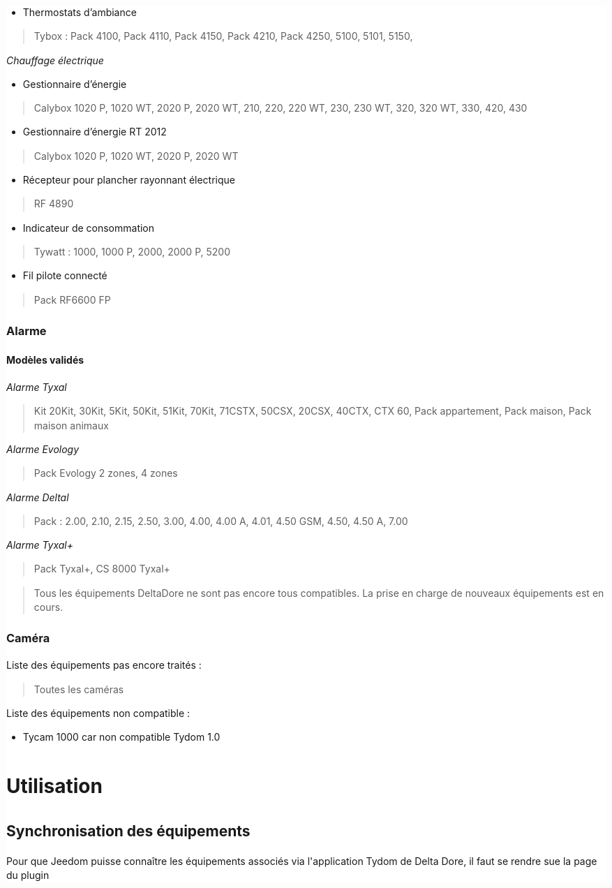 * Thermostats d’ambiance
> Tybox : Pack 4100, Pack 4110, Pack 4150, Pack 4210, Pack 4250, 5100, 5101, 5150, 

*Chauffage électrique*
* Gestionnaire d’énergie 
> Calybox 1020 P, 1020 WT, 2020 P, 2020 WT, 210, 220, 220 WT, 230, 230 WT, 320, 320 WT, 330, 420, 430

* Gestionnaire d’énergie RT 2012
> Calybox 1020 P, 1020 WT, 2020 P, 2020 WT

* Récepteur pour plancher rayonnant électrique
> RF 4890

* Indicateur de consommation
> Tywatt : 1000, 1000 P, 2000, 2000 P, 5200

* Fil pilote connecté
> Pack RF6600 FP 


### Alarme
#### Modèles validés
*Alarme Tyxal*
> Kit 20Kit, 30Kit, 5Kit, 50Kit, 51Kit, 70Kit, 71CSTX, 50CSX, 20CSX, 40CTX, CTX 60, Pack appartement, Pack maison, Pack maison animaux 

*Alarme Evology*
> Pack Evology 2 zones, 4 zones 

*Alarme Deltal*
> Pack : 2.00, 2.10, 2.15, 2.50, 3.00, 4.00, 4.00 A, 4.01, 4.50 GSM, 4.50, 4.50 A, 7.00

*Alarme Tyxal+*
> Pack Tyxal+, CS 8000 Tyxal+


> Tous les équipements DeltaDore ne sont pas encore tous compatibles. La prise en charge de nouveaux équipements est en cours.


### Caméra

Liste des équipements pas encore traités :
> Toutes les caméras

Liste des équipements non compatible :
* Tycam 1000 car non compatible Tydom 1.0


# Utilisation

## Synchronisation des équipements

Pour que Jeedom puisse connaître les équipements associés via l'application Tydom de Delta Dore, il faut se rendre sue la page du plugin
